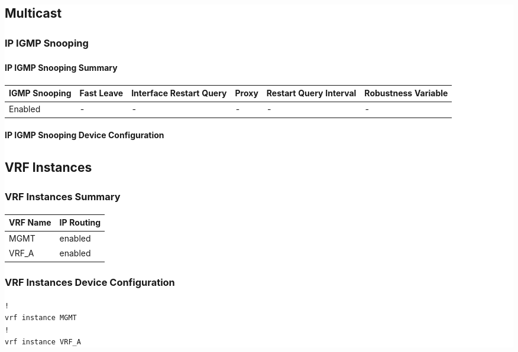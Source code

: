 ## Multicast

### IP IGMP Snooping

#### IP IGMP Snooping Summary

| IGMP Snooping | Fast Leave | Interface Restart Query | Proxy | Restart Query Interval | Robustness Variable |
| ------------- | ---------- | ----------------------- | ----- | ---------------------- | ------------------- |
| Enabled | - | - | - | - | - |

#### IP IGMP Snooping Device Configuration

```eos
```

## VRF Instances

### VRF Instances Summary

| VRF Name | IP Routing |
| -------- | ---------- |
| MGMT | enabled |
| VRF_A | enabled |

### VRF Instances Device Configuration

```eos
!
vrf instance MGMT
!
vrf instance VRF_A
```
